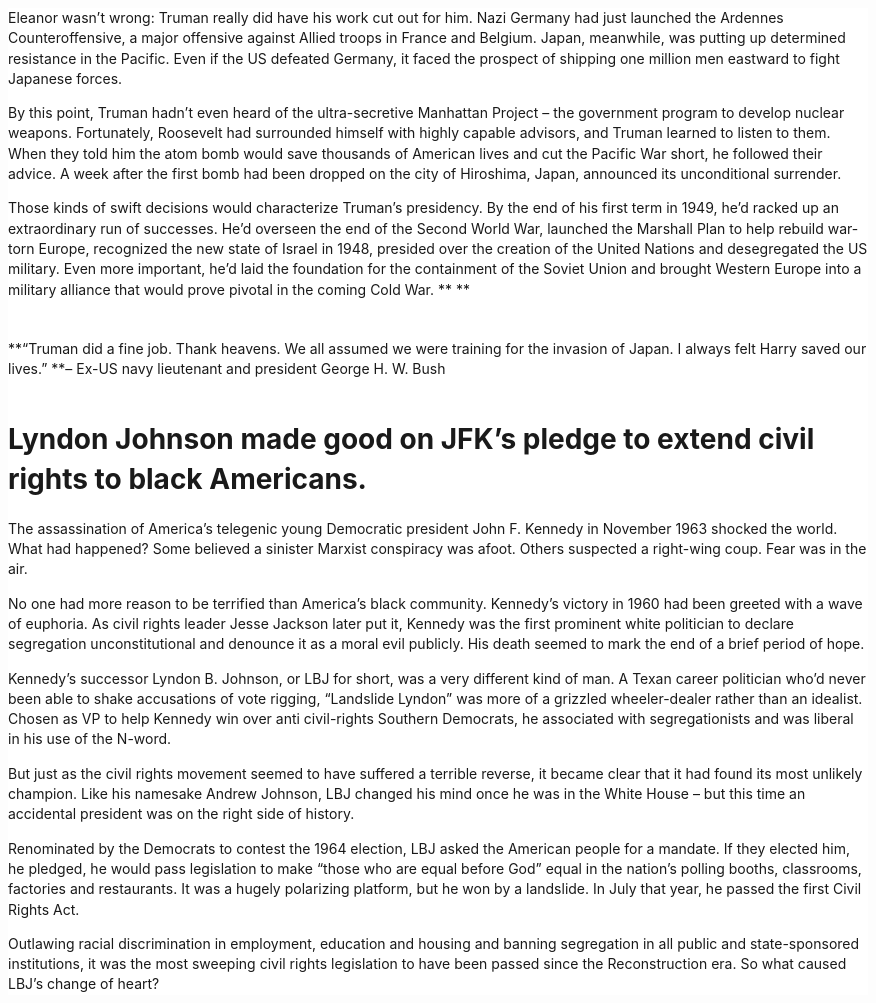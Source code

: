 Eleanor wasn’t wrong: Truman really did have his work cut out for him. Nazi Germany had just launched the Ardennes Counteroffensive, a major offensive against Allied troops in France and Belgium. Japan, meanwhile, was putting up determined resistance in the Pacific. Even if the US defeated Germany, it faced the prospect of shipping one million men eastward to fight Japanese forces.

By this point, Truman hadn’t even heard of the ultra-secretive Manhattan Project – the government program to develop nuclear weapons. Fortunately, Roosevelt had surrounded himself with highly capable advisors, and Truman learned to listen to them. When they told him the atom bomb would save thousands of American lives and cut the Pacific War short, he followed their advice. A week after the first bomb had been dropped on the city of Hiroshima, Japan, announced its unconditional surrender.

Those kinds of swift decisions would characterize Truman’s presidency. By the end of his first term in 1949, he’d racked up an extraordinary run of successes. He’d overseen the end of the Second World War, launched the Marshall Plan to help rebuild war-torn Europe, recognized the new state of Israel in 1948, presided over the creation of the United Nations and desegregated the US military. Even more important, he’d laid the foundation for the containment of the Soviet Union and brought Western Europe into a military alliance that would prove pivotal in the coming Cold War. ** **

# 

**“Truman did a fine job. Thank heavens. We all assumed we were training for the invasion of Japan. I always felt Harry saved our lives.” **– Ex-US navy lieutenant and president George H. W. Bush

# Lyndon Johnson made good on JFK’s pledge to extend civil rights to black Americans.

The assassination of America’s telegenic young Democratic president John F. Kennedy in November 1963 shocked the world. What had happened? Some believed a sinister Marxist conspiracy was afoot. Others suspected a right-wing coup. Fear was in the air.

No one had more reason to be terrified than America’s black community. Kennedy’s victory in 1960 had been greeted with a wave of euphoria. As civil rights leader Jesse Jackson later put it, Kennedy was the first prominent white politician to declare segregation unconstitutional and denounce it as a moral evil publicly. His death seemed to mark the end of a brief period of hope.

Kennedy’s successor Lyndon B. Johnson, or LBJ for short, was a very different kind of man. A Texan career politician who’d never been able to shake accusations of vote rigging, “Landslide Lyndon” was more of a grizzled wheeler-dealer rather than an idealist. Chosen as VP to help Kennedy win over anti civil-rights Southern Democrats, he associated with segregationists and was liberal in his use of the N-word.

But just as the civil rights movement seemed to have suffered a terrible reverse, it became clear that it had found its most unlikely champion. Like his namesake Andrew Johnson, LBJ changed his mind once he was in the White House – but this time an accidental president was on the right side of history.

Renominated by the Democrats to contest the 1964 election, LBJ asked the American people for a mandate. If they elected him, he pledged, he would pass legislation to make “those who are equal before God” equal in the nation’s polling booths, classrooms, factories and restaurants. It was a hugely polarizing platform, but he won by a landslide. In July that year, he passed the first Civil Rights Act.

Outlawing racial discrimination in employment, education and housing and banning segregation in all public and state-sponsored institutions, it was the most sweeping civil rights legislation to have been passed since the Reconstruction era. So what caused LBJ’s change of heart?
